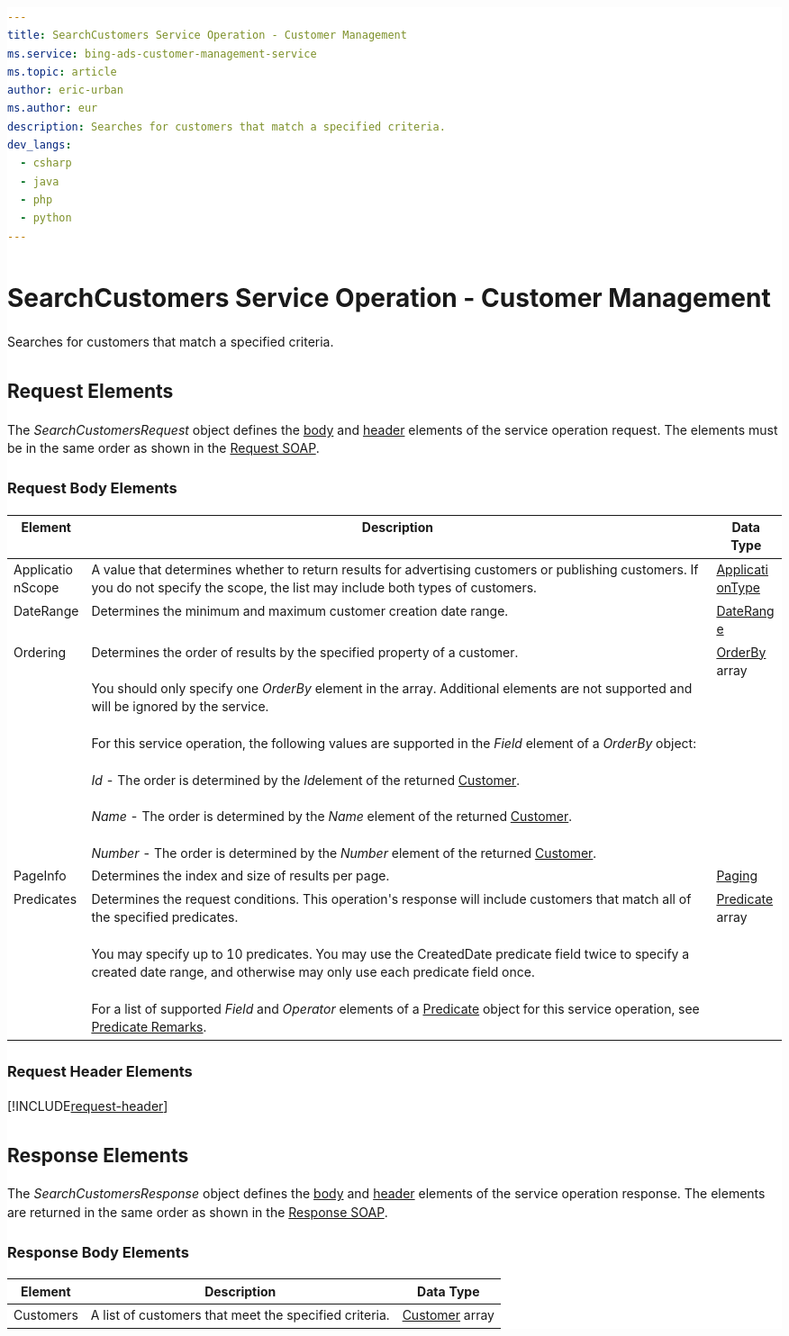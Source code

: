 ```yaml
---
title: SearchCustomers Service Operation - Customer Management
ms.service: bing-ads-customer-management-service
ms.topic: article
author: eric-urban
ms.author: eur
description: Searches for customers that match a specified criteria.
dev_langs: 
  - csharp
  - java
  - php
  - python
---
```

# SearchCustomers Service Operation - Customer Management
Searches for customers that match a specified criteria.

## <a name="request"></a>Request Elements
The *SearchCustomersRequest* object defines the [body](#request-body) and [header](#request-header) elements of the service operation request. The elements must be in the same order as shown in the [Request SOAP](#request-soap). 

### <a name="request-body"></a>Request Body Elements

|Element|Description|Data Type|
|-----------|---------------|-------------|
|<a name="applicationscope"></a>ApplicationScope|A value that determines whether to return results for advertising customers or publishing customers. If you do not specify the scope, the list may include both types of customers.|[ApplicationType](applicationtype.md)|
|<a name="daterange"></a>DateRange|Determines the minimum and maximum customer creation date range.|[DateRange](daterange.md)|
|<a name="ordering"></a>Ordering|Determines the order of results by the specified property of a customer.<br /><br /> You should only specify one *OrderBy* element in the array. Additional elements are not supported and will be ignored by the service.<br /><br />For this service operation, the following values are supported in the *Field* element of a *OrderBy* object:<br /><br />*Id* - The order is determined by the *Id*element of the returned [Customer](bingads/customer-management-service/customer.md).<br /><br />*Name* - The order is determined by the *Name* element of the returned [Customer](bingads/customer-management-service/customer.md).<br /><br />*Number* - The order is determined by the *Number* element of the returned [Customer](bingads/customer-management-service/customer.md).|[OrderBy](orderby.md) array|
|<a name="pageinfo"></a>PageInfo|Determines the index and size of  results per page.|[Paging](paging.md)|
|<a name="predicates"></a>Predicates|Determines the request conditions. This operation's response will include customers that match all of the specified predicates.<br /><br /> You may specify up to 10 predicates. You may use the CreatedDate predicate field twice to specify a created date range, and otherwise may only use each predicate field once.<br /><br />For a list of supported *Field* and *Operator* elements of a [Predicate](predicate.md) object for this service operation, see [Predicate Remarks](predicate.md#remarks).|[Predicate](predicate.md) array|

### <a name="request-header"></a>Request Header Elements
[!INCLUDE[request-header](./includes/request-header.md)]

## <a name="response"></a>Response Elements
The *SearchCustomersResponse* object defines the [body](#response-body) and [header](#response-header) elements of the service operation response. The elements are returned in the same order as shown in the [Response SOAP](#response-soap).

### <a name="response-body"></a>Response Body Elements

|Element|Description|Data Type|
|-----------|---------------|-------------|
|<a name="customers"></a>Customers|A  list of customers that meet the specified criteria.|[Customer](customer.md) array|
